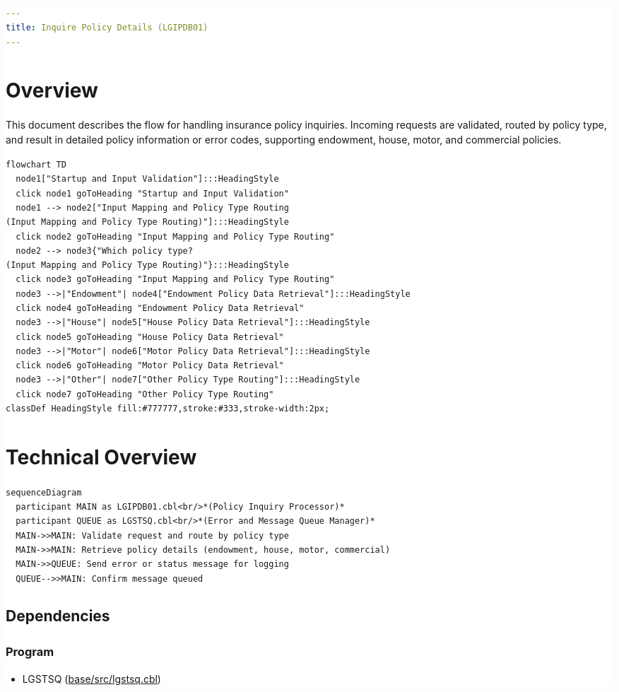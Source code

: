 ```yaml
---
title: Inquire Policy Details (LGIPDB01)
---
```

# Overview

This document describes the flow for handling insurance policy inquiries. Incoming requests are validated, routed by policy type, and result in detailed policy information or error codes, supporting endowment, house, motor, and commercial policies.

```mermaid
flowchart TD
  node1["Startup and Input Validation"]:::HeadingStyle
  click node1 goToHeading "Startup and Input Validation"
  node1 --> node2["Input Mapping and Policy Type Routing
(Input Mapping and Policy Type Routing)"]:::HeadingStyle
  click node2 goToHeading "Input Mapping and Policy Type Routing"
  node2 --> node3{"Which policy type?
(Input Mapping and Policy Type Routing)"}:::HeadingStyle
  click node3 goToHeading "Input Mapping and Policy Type Routing"
  node3 -->|"Endowment"| node4["Endowment Policy Data Retrieval"]:::HeadingStyle
  click node4 goToHeading "Endowment Policy Data Retrieval"
  node3 -->|"House"| node5["House Policy Data Retrieval"]:::HeadingStyle
  click node5 goToHeading "House Policy Data Retrieval"
  node3 -->|"Motor"| node6["Motor Policy Data Retrieval"]:::HeadingStyle
  click node6 goToHeading "Motor Policy Data Retrieval"
  node3 -->|"Other"| node7["Other Policy Type Routing"]:::HeadingStyle
  click node7 goToHeading "Other Policy Type Routing"
classDef HeadingStyle fill:#777777,stroke:#333,stroke-width:2px;
```

# Technical Overview

```mermaid
sequenceDiagram
  participant MAIN as LGIPDB01.cbl<br/>*(Policy Inquiry Processor)*
  participant QUEUE as LGSTSQ.cbl<br/>*(Error and Message Queue Manager)*
  MAIN->>MAIN: Validate request and route by policy type
  MAIN->>MAIN: Retrieve policy details (endowment, house, motor, commercial)
  MAIN->>QUEUE: Send error or status message for logging
  QUEUE-->>MAIN: Confirm message queued
```

## Dependencies

### Program

- LGSTSQ (<SwmPath>[base/src/lgstsq.cbl](base/src/lgstsq.cbl)</SwmPath>)
